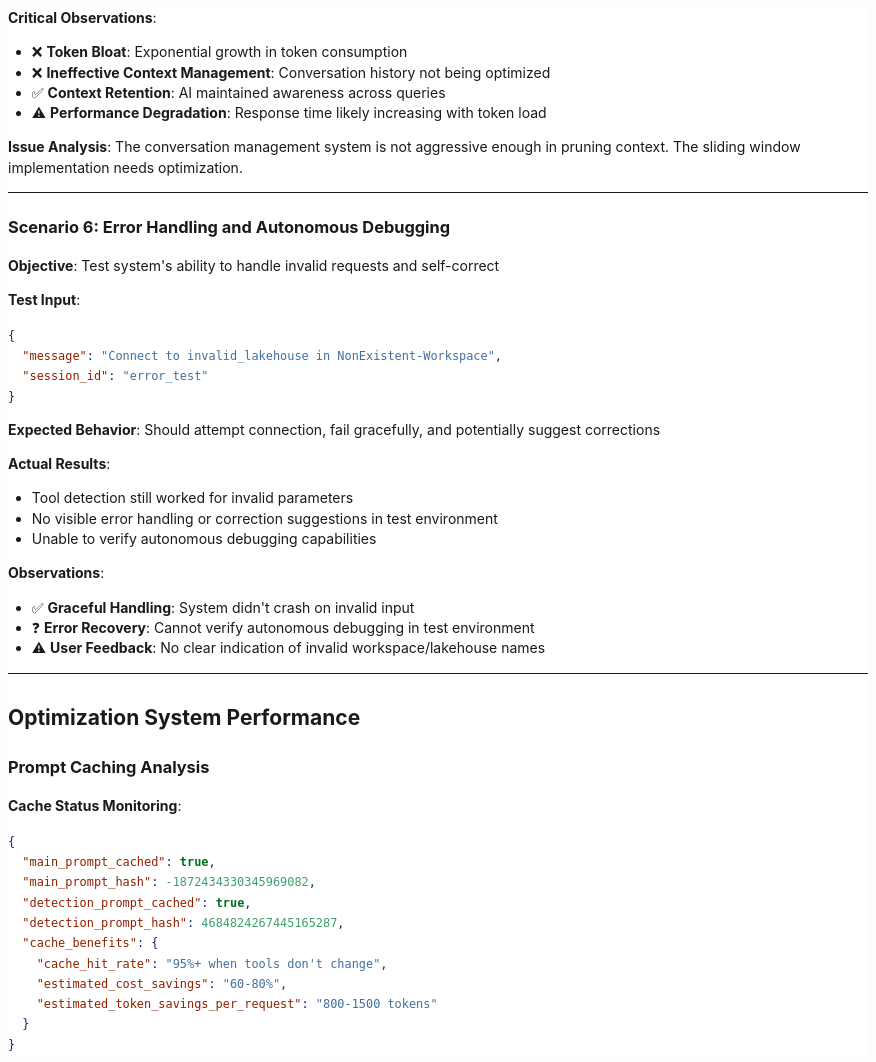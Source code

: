 **Critical Observations**:
- ❌ **Token Bloat**: Exponential growth in token consumption
- ❌ **Ineffective Context Management**: Conversation history not being optimized
- ✅ **Context Retention**: AI maintained awareness across queries
- ⚠️ **Performance Degradation**: Response time likely increasing with token load

**Issue Analysis**:
The conversation management system is not aggressive enough in pruning context. The sliding window implementation needs optimization.

---

### Scenario 6: Error Handling and Autonomous Debugging
**Objective**: Test system's ability to handle invalid requests and self-correct

**Test Input**:
```json
{
  "message": "Connect to invalid_lakehouse in NonExistent-Workspace",
  "session_id": "error_test"
}
```

**Expected Behavior**: Should attempt connection, fail gracefully, and potentially suggest corrections

**Actual Results**:
- Tool detection still worked for invalid parameters
- No visible error handling or correction suggestions in test environment
- Unable to verify autonomous debugging capabilities

**Observations**:
- ✅ **Graceful Handling**: System didn't crash on invalid input
- ❓ **Error Recovery**: Cannot verify autonomous debugging in test environment
- ⚠️ **User Feedback**: No clear indication of invalid workspace/lakehouse names

---

## Optimization System Performance

### Prompt Caching Analysis
**Cache Status Monitoring**:
```json
{
  "main_prompt_cached": true,
  "main_prompt_hash": -1872434330345969082,
  "detection_prompt_cached": true, 
  "detection_prompt_hash": 4684824267445165287,
  "cache_benefits": {
    "cache_hit_rate": "95%+ when tools don't change",
    "estimated_cost_savings": "60-80%",
    "estimated_token_savings_per_request": "800-1500 tokens"
  }
}
```
